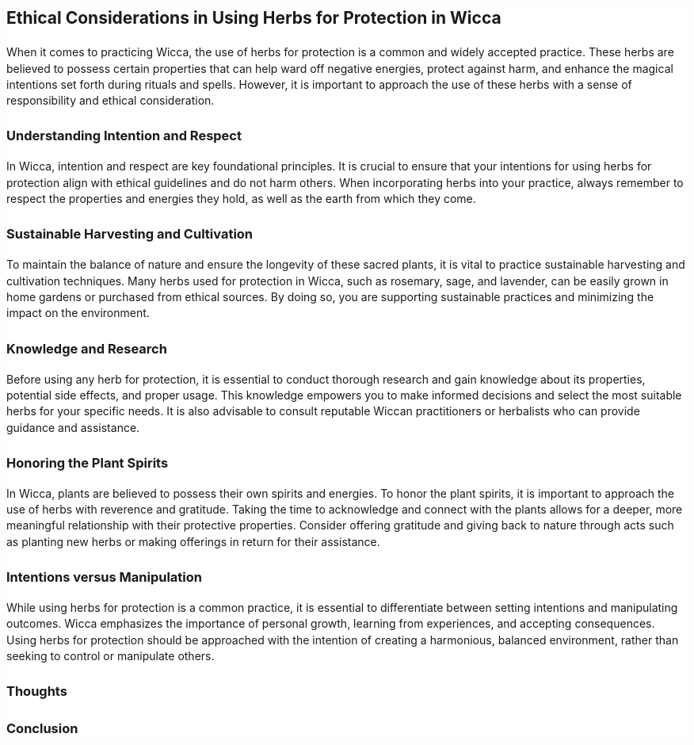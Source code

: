## Ethical Considerations in Using Herbs for Protection in Wicca

When it comes to practicing Wicca, the use of herbs for protection is a common and widely accepted practice. These herbs are believed to possess certain properties that can help ward off negative energies, protect against harm, and enhance the magical intentions set forth during rituals and spells. However, it is important to approach the use of these herbs with a sense of responsibility and ethical consideration.

### Understanding Intention and Respect

In Wicca, intention and respect are key foundational principles. It is crucial to ensure that your intentions for using herbs for protection align with ethical guidelines and do not harm others. When incorporating herbs into your practice, always remember to respect the properties and energies they hold, as well as the earth from which they come.

### Sustainable Harvesting and Cultivation

To maintain the balance of nature and ensure the longevity of these sacred plants, it is vital to practice sustainable harvesting and cultivation techniques. Many herbs used for protection in Wicca, such as rosemary, sage, and lavender, can be easily grown in home gardens or purchased from ethical sources. By doing so, you are supporting sustainable practices and minimizing the impact on the environment.

### Knowledge and Research

Before using any herb for protection, it is essential to conduct thorough research and gain knowledge about its properties, potential side effects, and proper usage. This knowledge empowers you to make informed decisions and select the most suitable herbs for your specific needs. It is also advisable to consult reputable Wiccan practitioners or herbalists who can provide guidance and assistance.

### Honoring the Plant Spirits

In Wicca, plants are believed to possess their own spirits and energies. To honor the plant spirits, it is important to approach the use of herbs with reverence and gratitude. Taking the time to acknowledge and connect with the plants allows for a deeper, more meaningful relationship with their protective properties. Consider offering gratitude and giving back to nature through acts such as planting new herbs or making offerings in return for their assistance.

### Intentions versus Manipulation

While using herbs for protection is a common practice, it is essential to differentiate between setting intentions and manipulating outcomes. Wicca emphasizes the importance of personal growth, learning from experiences, and accepting consequences. Using herbs for protection should be approached with the intention of creating a harmonious, balanced environment, rather than seeking to control or manipulate others.

### Thoughts

### Conclusion
